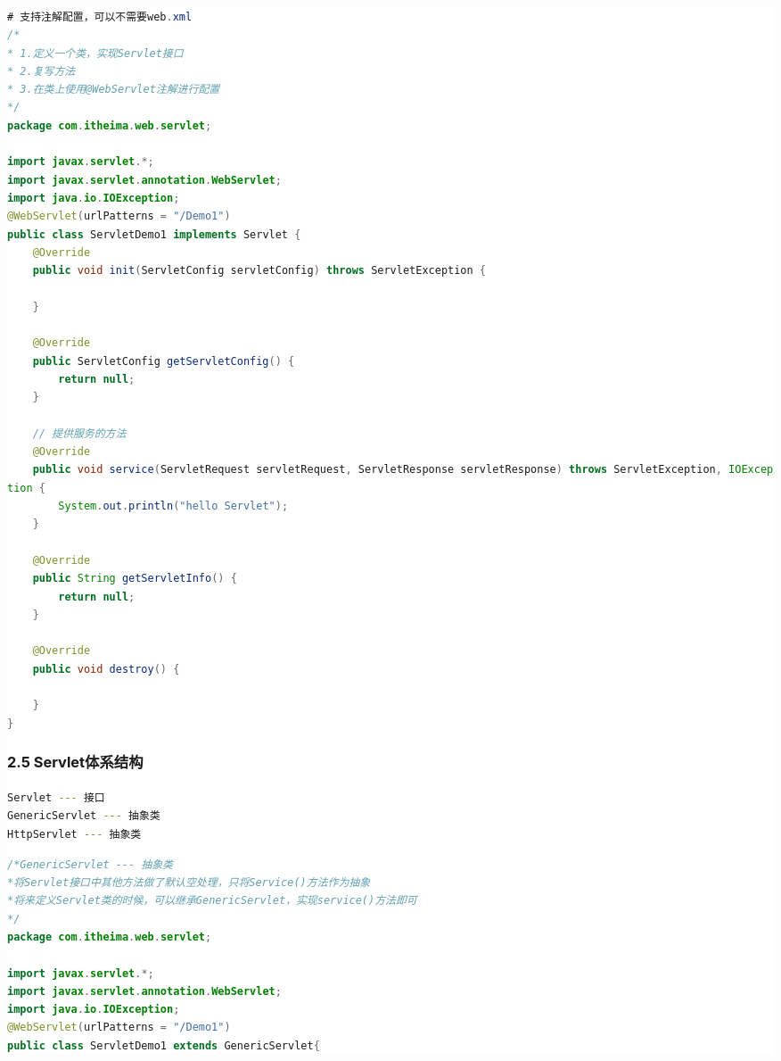 ~~~java
# 支持注解配置，可以不需要web.xml
/*
* 1.定义一个类，实现Servlet接口
* 2.复写方法
* 3.在类上使用@WebServlet注解进行配置
*/
package com.itheima.web.servlet;

import javax.servlet.*;
import javax.servlet.annotation.WebServlet;
import java.io.IOException;
@WebServlet(urlPatterns = "/Demo1")
public class ServletDemo1 implements Servlet {
    @Override
    public void init(ServletConfig servletConfig) throws ServletException {

    }

    @Override
    public ServletConfig getServletConfig() {
        return null;
    }

    // 提供服务的方法
    @Override
    public void service(ServletRequest servletRequest, ServletResponse servletResponse) throws ServletException, IOException {
        System.out.println("hello Servlet");
    }

    @Override
    public String getServletInfo() {
        return null;
    }

    @Override
    public void destroy() {

    }
}

~~~

### 2.5  Servlet体系结构

~~~bash
Servlet --- 接口
GenericServlet --- 抽象类
HttpServlet --- 抽象类
~~~

~~~java
/*GenericServlet --- 抽象类
*将Servlet接口中其他方法做了默认空处理，只将Service()方法作为抽象
*将来定义Servlet类的时候，可以继承GenericServlet，实现service()方法即可
*/
package com.itheima.web.servlet;

import javax.servlet.*;
import javax.servlet.annotation.WebServlet;
import java.io.IOException;
@WebServlet(urlPatterns = "/Demo1")
public class ServletDemo1 extends GenericServlet{

~~~